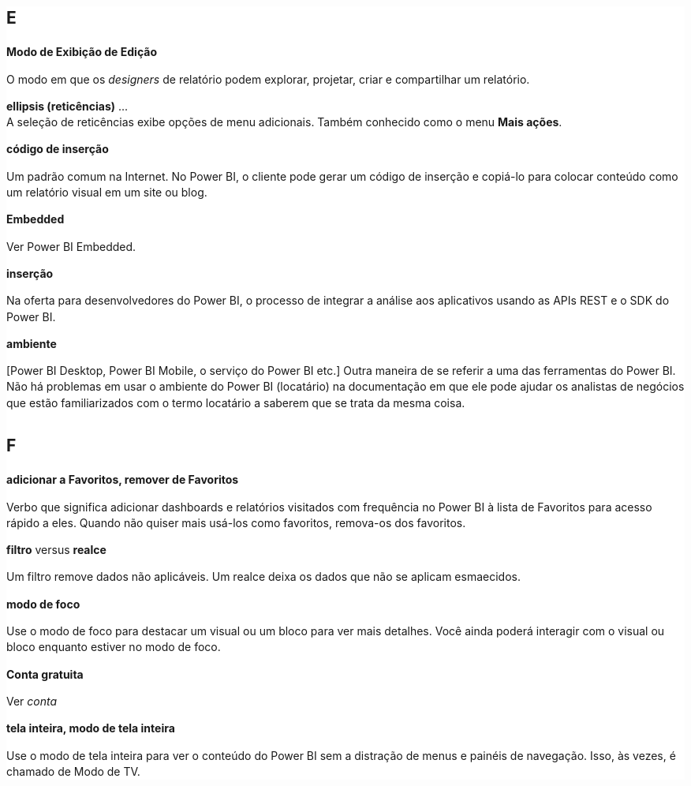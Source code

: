## <a name="e"></a>E

**Modo de Exibição de Edição**

O modo em que os *designers* de relatório podem explorar, projetar, criar e compartilhar um relatório.

**ellipsis (reticências)** ...    
A seleção de reticências exibe opções de menu adicionais. Também conhecido como o menu **Mais ações**.

**código de inserção**

Um padrão comum na Internet. No Power BI, o cliente pode gerar um código de inserção e copiá-lo para colocar conteúdo como um relatório visual em um site ou blog.

**Embedded**

Ver Power BI Embedded. 

**inserção**

Na oferta para desenvolvedores do Power BI, o processo de integrar a análise aos aplicativos usando as APIs REST e o SDK do Power BI.


**ambiente**

[Power BI Desktop, Power BI Mobile, o serviço do Power BI etc.] Outra maneira de se referir a uma das ferramentas do Power BI. Não há problemas em usar o ambiente do Power BI (locatário) na documentação em que ele pode ajudar os analistas de negócios que estão familiarizados com o termo locatário a saberem que se trata da mesma coisa.

## <a name="f"></a>F

**adicionar a Favoritos, remover de Favoritos**

Verbo que significa adicionar dashboards e relatórios visitados com frequência no Power BI à lista de Favoritos para acesso rápido a eles. Quando não quiser mais usá-los como favoritos, remova-os dos favoritos.

**filtro** versus **realce**

Um filtro remove dados não aplicáveis. Um realce deixa os dados que não se aplicam esmaecidos. 


**modo de foco**

Use o modo de foco para destacar um visual ou um bloco para ver mais detalhes. Você ainda poderá interagir com o visual ou bloco enquanto estiver no modo de foco. 

**Conta gratuita**

Ver *conta*

**tela inteira, modo de tela inteira**

Use o modo de tela inteira para ver o conteúdo do Power BI sem a distração de menus e painéis de navegação. Isso, às vezes, é chamado de Modo de TV. 
